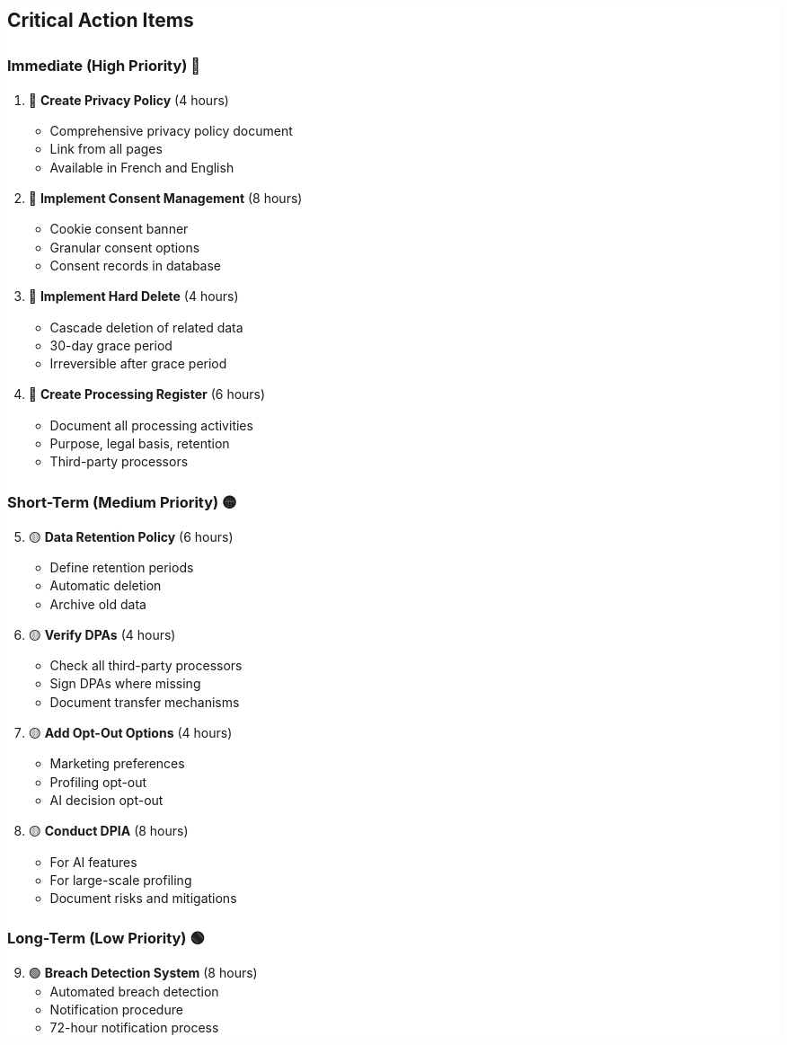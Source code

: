 
## Critical Action Items

### Immediate (High Priority) 🔴

1. 🔴 **Create Privacy Policy** (4 hours)
   - Comprehensive privacy policy document
   - Link from all pages
   - Available in French and English

2. 🔴 **Implement Consent Management** (8 hours)
   - Cookie consent banner
   - Granular consent options
   - Consent records in database

3. 🔴 **Implement Hard Delete** (4 hours)
   - Cascade deletion of related data
   - 30-day grace period
   - Irreversible after grace period

4. 🔴 **Create Processing Register** (6 hours)
   - Document all processing activities
   - Purpose, legal basis, retention
   - Third-party processors

### Short-Term (Medium Priority) 🟡

5. 🟡 **Data Retention Policy** (6 hours)
   - Define retention periods
   - Automatic deletion
   - Archive old data

6. 🟡 **Verify DPAs** (4 hours)
   - Check all third-party processors
   - Sign DPAs where missing
   - Document transfer mechanisms

7. 🟡 **Add Opt-Out Options** (4 hours)
   - Marketing preferences
   - Profiling opt-out
   - AI decision opt-out

8. 🟡 **Conduct DPIA** (8 hours)
   - For AI features
   - For large-scale profiling
   - Document risks and mitigations

### Long-Term (Low Priority) 🟢

9. 🟢 **Breach Detection System** (8 hours)
   - Automated breach detection
   - Notification procedure
   - 72-hour notification process

